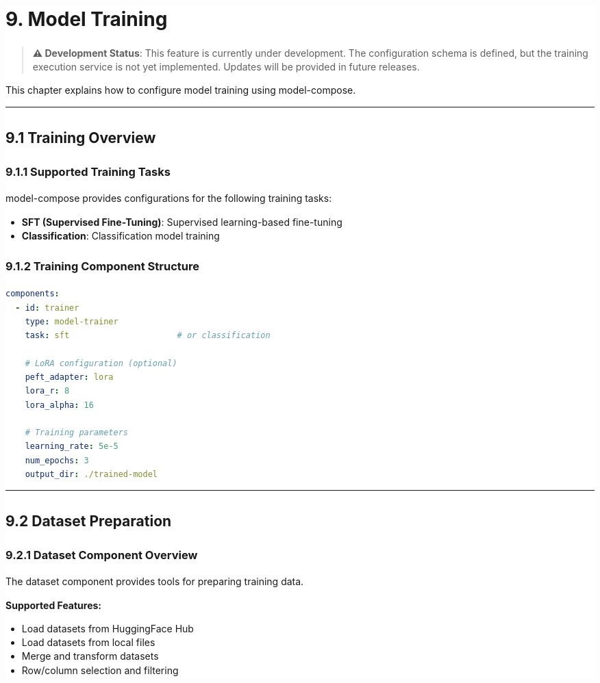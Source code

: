 # 9. Model Training

> **⚠️ Development Status**: This feature is currently under development. The configuration schema is defined, but the training execution service is not yet implemented. Updates will be provided in future releases.

This chapter explains how to configure model training using model-compose.

---

## 9.1 Training Overview

### 9.1.1 Supported Training Tasks

model-compose provides configurations for the following training tasks:

- **SFT (Supervised Fine-Tuning)**: Supervised learning-based fine-tuning
- **Classification**: Classification model training

### 9.1.2 Training Component Structure

```yaml
components:
  - id: trainer
    type: model-trainer
    task: sft                      # or classification

    # LoRA configuration (optional)
    peft_adapter: lora
    lora_r: 8
    lora_alpha: 16

    # Training parameters
    learning_rate: 5e-5
    num_epochs: 3
    output_dir: ./trained-model
```

---

## 9.2 Dataset Preparation

### 9.2.1 Dataset Component Overview

The dataset component provides tools for preparing training data.

**Supported Features:**
- Load datasets from HuggingFace Hub
- Load datasets from local files
- Merge and transform datasets
- Row/column selection and filtering
